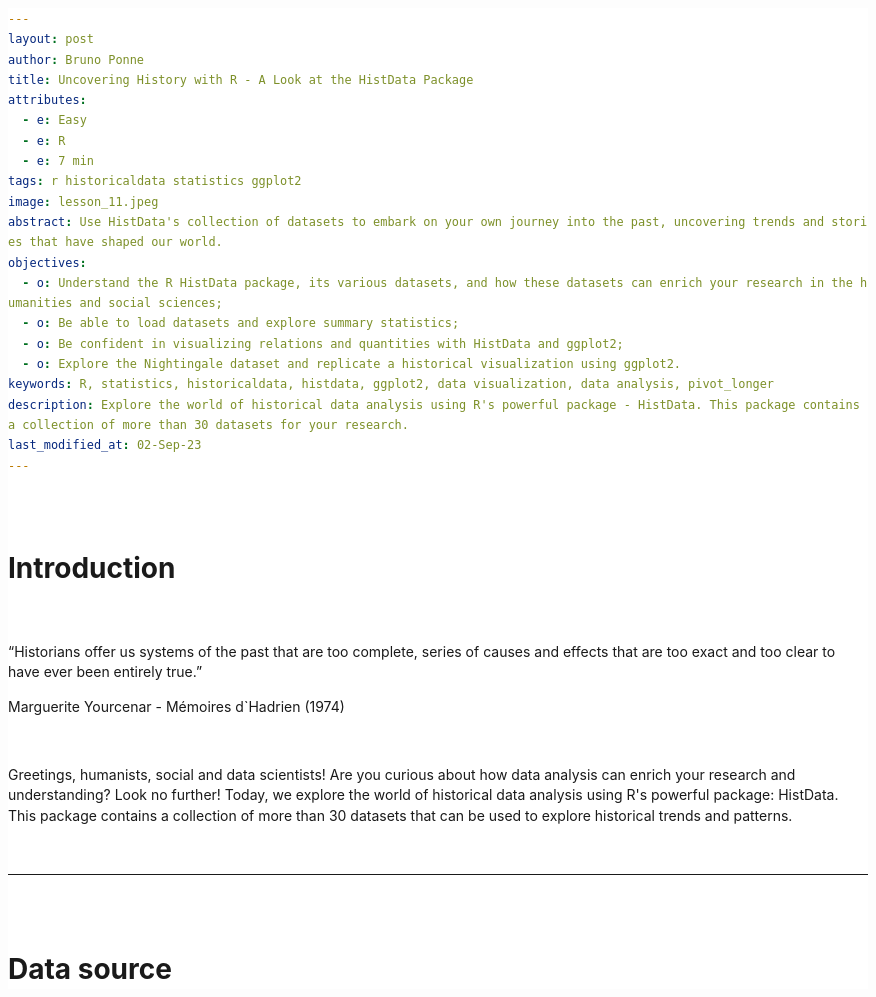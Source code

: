```yaml
---
layout: post
author: Bruno Ponne
title: Uncovering History with R - A Look at the HistData Package
attributes:
  - e: Easy
  - e: R
  - e: 7 min
tags: r historicaldata statistics ggplot2 
image: lesson_11.jpeg
abstract: Use HistData's collection of datasets to embark on your own journey into the past, uncovering trends and stories that have shaped our world. 
objectives:
  - o: Understand the R HistData package, its various datasets, and how these datasets can enrich your research in the humanities and social sciences;
  - o: Be able to load datasets and explore summary statistics;
  - o: Be confident in visualizing relations and quantities with HistData and ggplot2;
  - o: Explore the Nightingale dataset and replicate a historical visualization using ggplot2.
keywords: R, statistics, historicaldata, histdata, ggplot2, data visualization, data analysis, pivot_longer
description: Explore the world of historical data analysis using R's powerful package - HistData. This package contains a collection of more than 30 datasets for your research.
last_modified_at: 02-Sep-23
---
```


<br>

# Introduction

<br>

“Historians offer us systems of the past that are too complete, series of causes and effects that are too exact and too clear to have ever been entirely true.” 

Marguerite Yourcenar - Mémoires d`Hadrien (1974)


<br>


Greetings, humanists, social and data scientists! Are you curious about how data analysis can enrich your research and understanding? Look no further! Today, we explore the world of historical data analysis using R's powerful package: HistData. This package contains a collection of more than 30 datasets that can be used to explore historical trends and patterns.

<br>



***
 
<br>

# Data source

